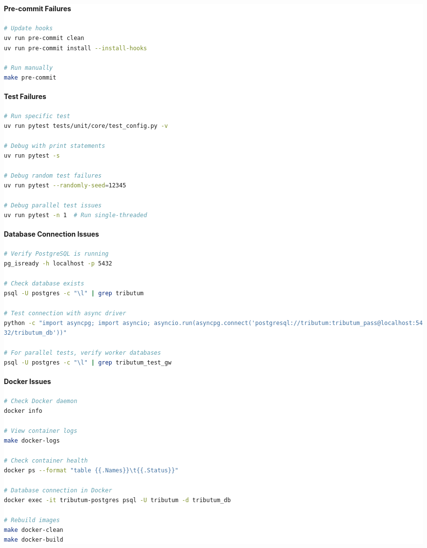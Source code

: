 #### Pre-commit Failures
```bash
# Update hooks
uv run pre-commit clean
uv run pre-commit install --install-hooks

# Run manually
make pre-commit
```

#### Test Failures
```bash
# Run specific test
uv run pytest tests/unit/core/test_config.py -v

# Debug with print statements
uv run pytest -s

# Debug random test failures
uv run pytest --randomly-seed=12345

# Debug parallel test issues
uv run pytest -n 1  # Run single-threaded
```

#### Database Connection Issues
```bash
# Verify PostgreSQL is running
pg_isready -h localhost -p 5432

# Check database exists
psql -U postgres -c "\l" | grep tributum

# Test connection with async driver
python -c "import asyncpg; import asyncio; asyncio.run(asyncpg.connect('postgresql://tributum:tributum_pass@localhost:5432/tributum_db'))"

# For parallel tests, verify worker databases
psql -U postgres -c "\l" | grep tributum_test_gw
```

#### Docker Issues
```bash
# Check Docker daemon
docker info

# View container logs
make docker-logs

# Check container health
docker ps --format "table {{.Names}}\t{{.Status}}"

# Database connection in Docker
docker exec -it tributum-postgres psql -U tributum -d tributum_db

# Rebuild images
make docker-clean
make docker-build
```
